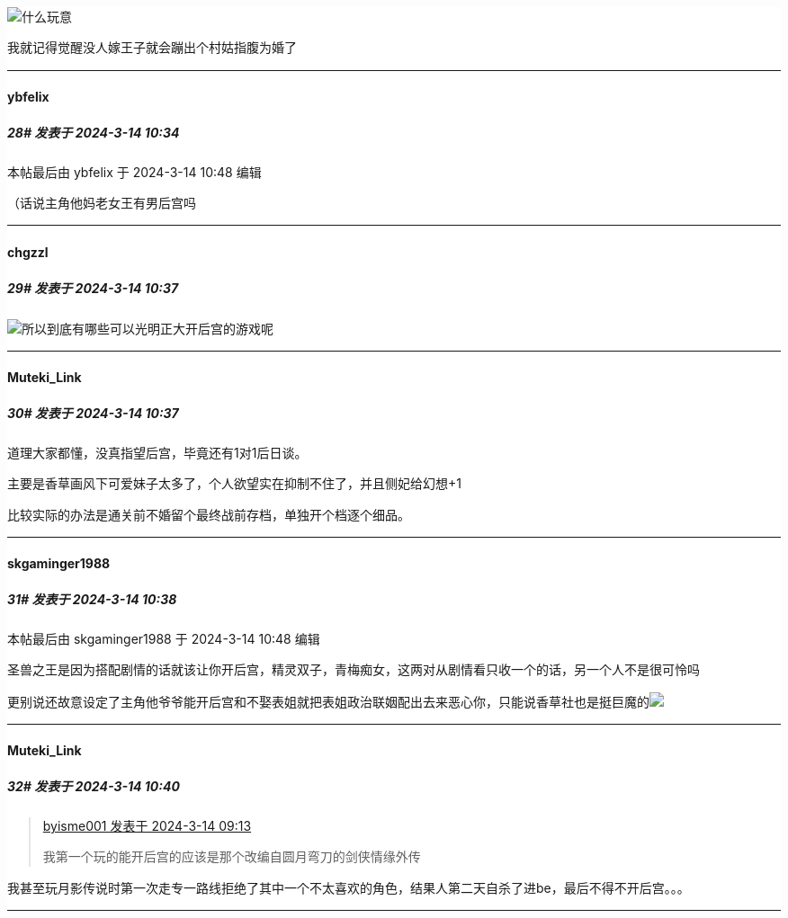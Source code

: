 <img src="https://static.saraba1st.com/image/smiley/face2017/001.png" referrerpolicy="no-referrer">什么玩意

我就记得觉醒没人嫁王子就会蹦出个村姑指腹为婚了

*****

####  ybfelix  
##### 28#       发表于 2024-3-14 10:34

 本帖最后由 ybfelix 于 2024-3-14 10:48 编辑 

（话说主角他妈老女王有男后宫吗

*****

####  chgzzl  
##### 29#       发表于 2024-3-14 10:37

<img src="https://static.saraba1st.com/image/smiley/face2017/050.png" referrerpolicy="no-referrer">所以到底有哪些可以光明正大开后宫的游戏呢

*****

####  Muteki_Link  
##### 30#       发表于 2024-3-14 10:37

道理大家都懂，没真指望后宫，毕竟还有1对1后日谈。

主要是香草画风下可爱妹子太多了，个人欲望实在抑制不住了，并且侧妃给幻想+1

比较实际的办法是通关前不婚留个最终战前存档，单独开个档逐个细品。

*****

####  skgaminger1988  
##### 31#       发表于 2024-3-14 10:38

 本帖最后由 skgaminger1988 于 2024-3-14 10:48 编辑 

圣兽之王是因为搭配剧情的话就该让你开后宫，精灵双子，青梅痴女，这两对从剧情看只收一个的话，另一个人不是很可怜吗

更别说还故意设定了主角他爷爷能开后宫和不娶表姐就把表姐政治联姻配出去来恶心你，只能说香草社也是挺巨魔的<img src="https://static.saraba1st.com/image/smiley/face2017/067.png" referrerpolicy="no-referrer">

*****

####  Muteki_Link  
##### 32#       发表于 2024-3-14 10:40

<blockquote><a href="httphttps://bbs.saraba1st.com/2b/forum.php?mod=redirect&amp;goto=findpost&amp;pid=64248020&amp;ptid=2175451" target="_blank">byisme001 发表于 2024-3-14 09:13</a>

我第一个玩的能开后宫的应该是那个改编自圆月弯刀的剑侠情缘外传</blockquote>
我甚至玩月影传说时第一次走专一路线拒绝了其中一个不太喜欢的角色，结果人第二天自杀了进be，最后不得不开后宫。。。

*****
